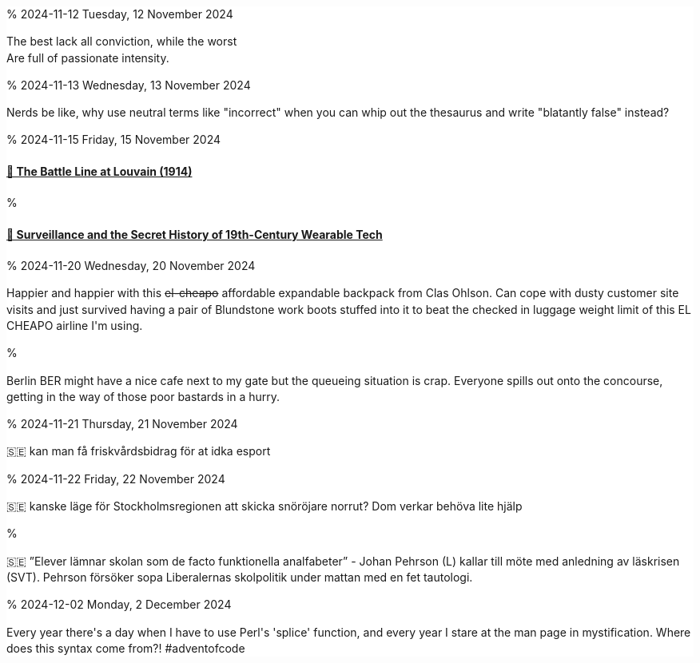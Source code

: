 %
2024-11-12 Tuesday, 12 November 2024

The best lack all conviction, while the worst   
Are full of passionate intensity.

%
2024-11-13 Wednesday, 13 November 2024

Nerds be like, why use neutral terms like "incorrect" when you can whip out the thesaurus and write "blatantly false" instead? 

%
2024-11-15 Friday, 15 November 2024

#### [🔗 The Battle Line at Louvain (1914)](https://www.privatdozent.co/p/the-battle-line-at-louvain-1914)

%

#### [🔗 Surveillance and the Secret History of 19th-Century Wearable Tech](https://thereader.mitpress.mit.edu/surveillance-and-the-secret-history-of-19th-century-wearable-tech/)

%
2024-11-20 Wednesday, 20 November 2024

Happier and happier with this <strike>el-cheapo</strike> affordable expandable backpack from Clas Ohlson. Can cope with dusty customer site visits and just survived having a pair of Blundstone work boots stuffed into it to beat the checked in luggage weight limit of this EL CHEAPO airline I'm using.

%

Berlin BER might have a nice cafe next to my gate but the queueing situation is crap. Everyone spills out onto the concourse, getting in the way of those poor bastards in a hurry.

%
2024-11-21 Thursday, 21 November 2024

&#x1F1F8;&#x1F1EA; kan man få friskvårdsbidrag för at idka esport

%
2024-11-22 Friday, 22 November 2024

&#x1F1F8;&#x1F1EA; kanske läge för Stockholmsregionen att skicka snöröjare norrut? Dom verkar behöva lite hjälp

%

&#x1F1F8;&#x1F1EA; ”Elever lämnar skolan som de facto funktionella analfabeter” - Johan Pehrson (L) kallar till möte med anledning av läskrisen (SVT). Pehrson försöker sopa Liberalernas skolpolitik under mattan med en fet tautologi.

%
2024-12-02 Monday,  2 December 2024

Every year there's a day when I have to use Perl's 'splice' function, and every year I stare at the man page in mystification. Where does this syntax come from?! \#adventofcode 
